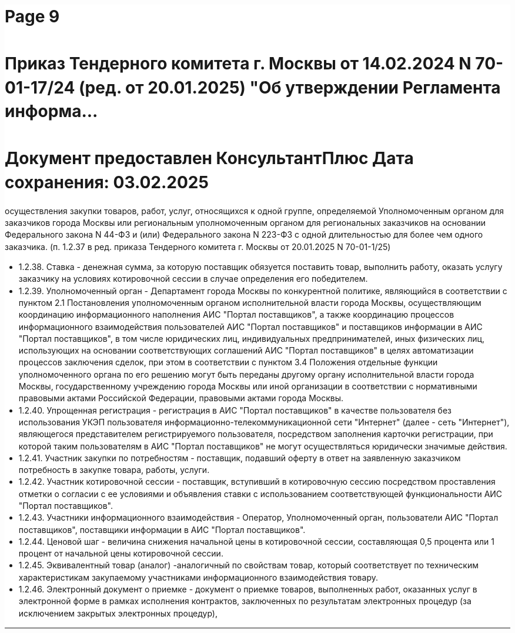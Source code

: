 
# Page 9

# Приказ Тендерного комитета г. Москвы от 14.02.2024 N 70-01-17/24 (ред. от 20.01.2025) "Об утверждении Регламента информа...


# Документ предоставлен КонсультантПлюс Дата сохранения: 03.02.2025

осуществления  закупки  товаров,  работ,  услуг,  относящихся  к  одной  группе,  определяемой Уполномоченным органом для заказчиков города Москвы или региональным уполномоченным органом  для  региональных  заказчиков  на  основании  Федерального закона  N  44-ФЗ  и  (или) Федерального закона N 223-ФЗ с одной длительностью для более чем одного заказчика. (п. 1.2.37 в ред. приказа Тендерного комитета г. Москвы от 20.01.2025 N 70-01-1/25)


- 1.2.38. Ставка  -  денежная  сумма,  за  которую  поставщик  обязуется  поставить  товар, выполнить  работу,  оказать  услугу  заказчику  на  условиях  котировочной  сессии  в  случае определения его победителем.
- 1.2.39.  Уполномоченный орган - Департамент города Москвы по конкурентной политике, являющийся в соответствии с пунктом 2.1 Постановления уполномоченным органом исполнительной  власти  города  Москвы,  осуществляющим  координацию  информационного наполнения  АИС  "Портал  поставщиков",  а  также  координацию  процессов  информационного взаимодействия пользователей АИС "Портал поставщиков" и поставщиков информации в АИС "Портал поставщиков", в том числе юридических лиц, индивидуальных предпринимателей, иных физических  лиц,  использующих  на  основании  соответствующих  соглашений  АИС  "Портал поставщиков" в целях автоматизации процессов заключения сделок, при этом в соответствии с пунктом  3.4  Положения  отдельные  функции  уполномоченного  органа  по  его  решению  могут быть  переданы  другому  органу  исполнительной  власти  города  Москвы,  государственному учреждению города Москвы или иной организации в соответствии с нормативными правовыми актами Российской Федерации, правовыми актами города Москвы.
- 1.2.40.  Упрощенная  регистрация  -  регистрация  в  АИС  "Портал  поставщиков"  в  качестве пользователя  без  использования  УКЭП  пользователя  информационно-телекоммуникационной сети  "Интернет"  (далее  -  сеть  "Интернет"),  являющегося  представителем  регистрируемого пользователя, посредством заполнения карточки регистрации, при которой таким пользователям в АИС "Портал поставщиков" не могут осуществляться юридически значимые действия.
- 1.2.41.  Участник  закупки  по  потребностям  -  поставщик,  подавший  оферту  в  ответ  на заявленную заказчиком потребность в закупке товара, работы, услуги.
- 1.2.42.  Участник  котировочной  сессии  -  поставщик,  вступивший  в  котировочную  сессию посредством проставления отметки о согласии с ее условиями и объявления ставки с использованием соответствующей функциональности АИС "Портал поставщиков".
- 1.2.43.  Участники  информационного взаимодействия - Оператор, Уполномоченный орган, пользователи АИС "Портал поставщиков", поставщики информации в АИС "Портал поставщиков".
- 1.2.44. Ценовой  шаг  -  величина  снижения  начальной  цены  в  котировочной  сессии, составляющая 0,5 процента или 1 процент от начальной цены котировочной сессии.
- 1.2.45. Эквивалентный товар (аналог) -аналогичный по свойствам товар, который соответствует  по  техническим  характеристикам  закупаемому  участниками  информационного взаимодействия товару.
- 1.2.46.  Электронный  документ  о  приемке  -  документ  о  приемке  товаров,  выполненных работ, оказанных услуг в электронной форме в рамках исполнения контрактов, заключенных по результатам электронных процедур (за исключением закрытых электронных процедур),

---